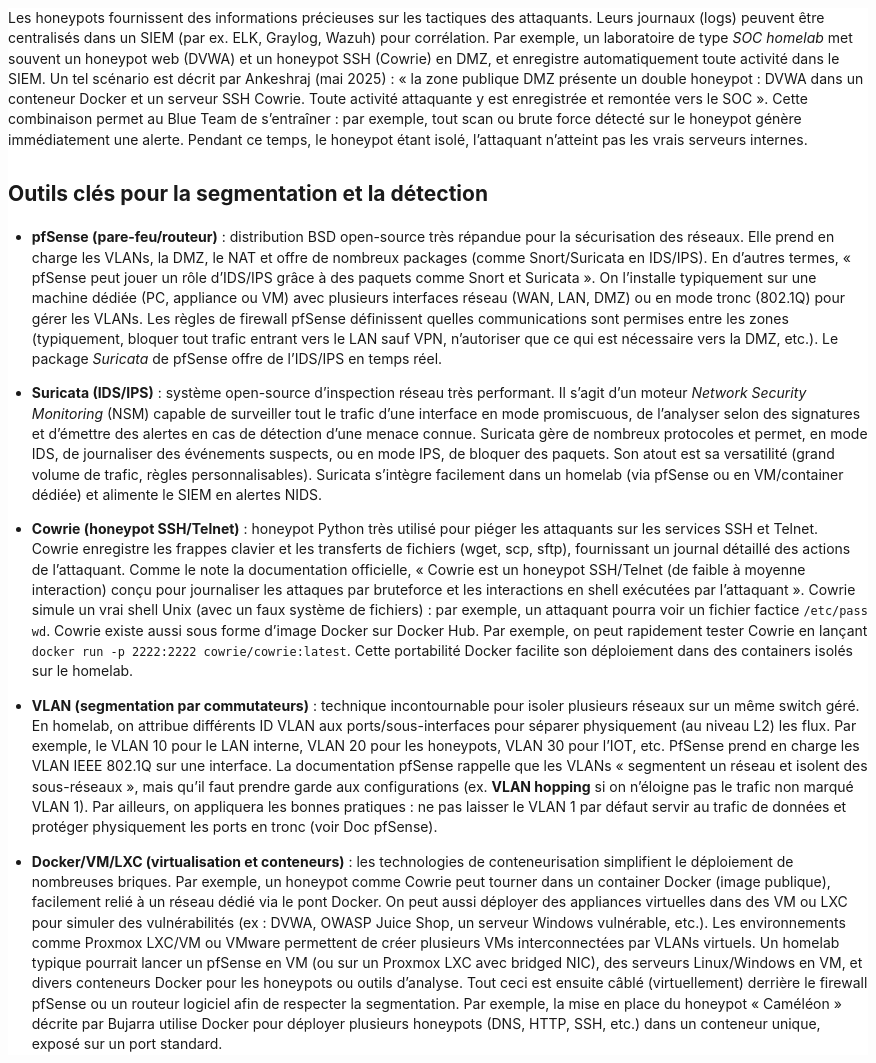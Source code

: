 Les honeypots fournissent des informations précieuses sur les tactiques des attaquants. Leurs journaux (logs) peuvent être centralisés dans un SIEM (par ex. ELK, Graylog, Wazuh) pour corrélation. Par exemple, un laboratoire de type  _SOC homelab_  met souvent un honeypot web (DVWA) et un honeypot SSH (Cowrie) en DMZ, et enregistre automatiquement toute activité dans le SIEM. Un tel scénario est décrit par Ankeshraj (mai 2025) : « la zone publique DMZ présente un double honeypot : DVWA dans un conteneur Docker et un serveur SSH Cowrie. Toute activité attaquante y est enregistrée et remontée vers le SOC ». Cette combinaison permet au Blue Team de s’entraîner : par exemple, tout scan ou brute force détecté sur le honeypot génère immédiatement une alerte. Pendant ce temps, le honeypot étant isolé, l’attaquant n’atteint pas les vrais serveurs internes.

## Outils clés pour la segmentation et la détection

-   **pfSense (pare-feu/routeur)** : distribution BSD open-source très répandue pour la sécurisation des réseaux. Elle prend en charge les VLANs, la DMZ, le NAT et offre de nombreux packages (comme Snort/Suricata en IDS/IPS). En d’autres termes, « pfSense peut jouer un rôle d’IDS/IPS grâce à des paquets comme Snort et Suricata ». On l’installe typiquement sur une machine dédiée (PC, appliance ou VM) avec plusieurs interfaces réseau (WAN, LAN, DMZ) ou en mode tronc (802.1Q) pour gérer les VLANs. Les règles de firewall pfSense définissent quelles communications sont permises entre les zones (typiquement, bloquer tout trafic entrant vers le LAN sauf VPN, n’autoriser que ce qui est nécessaire vers la DMZ, etc.). Le package  _Suricata_  de pfSense offre de l’IDS/IPS en temps réel.
    
-   **Suricata (IDS/IPS)** : système open-source d’inspection réseau très performant. Il s’agit d’un moteur  _Network Security Monitoring_  (NSM) capable de surveiller tout le trafic d’une interface en mode promiscuous, de l’analyser selon des signatures et d’émettre des alertes en cas de détection d’une menace connue. Suricata gère de nombreux protocoles et permet, en mode IDS, de journaliser des événements suspects, ou en mode IPS, de bloquer des paquets. Son atout est sa versatilité (grand volume de trafic, règles personnalisables). Suricata s’intègre facilement dans un homelab (via pfSense ou en VM/container dédiée) et alimente le SIEM en alertes NIDS.
    
-   **Cowrie (honeypot SSH/Telnet)** : honeypot Python très utilisé pour piéger les attaquants sur les services SSH et Telnet. Cowrie enregistre les frappes clavier et les transferts de fichiers (wget, scp, sftp), fournissant un journal détaillé des actions de l’attaquant. Comme le note la documentation officielle, « Cowrie est un honeypot SSH/Telnet (de faible à moyenne interaction) conçu pour journaliser les attaques par bruteforce et les interactions en shell exécutées par l’attaquant ». Cowrie simule un vrai shell Unix (avec un faux système de fichiers) : par exemple, un attaquant pourra voir un fichier factice  `/etc/passwd`. Cowrie existe aussi sous forme d’image Docker sur Docker Hub. Par exemple, on peut rapidement tester Cowrie en lançant  `docker run -p 2222:2222 cowrie/cowrie:latest`. Cette portabilité Docker facilite son déploiement dans des containers isolés sur le homelab.
    
-   **VLAN (segmentation par commutateurs)** : technique incontournable pour isoler plusieurs réseaux sur un même switch géré. En homelab, on attribue différents ID VLAN aux ports/sous-interfaces pour séparer physiquement (au niveau L2) les flux. Par exemple, le VLAN 10 pour le LAN interne, VLAN 20 pour les honeypots, VLAN 30 pour l’IOT, etc. PfSense prend en charge les VLAN IEEE 802.1Q sur une interface. La documentation pfSense rappelle que les VLANs « segmentent un réseau et isolent des sous-réseaux », mais qu’il faut prendre garde aux configurations (ex.  **VLAN hopping**  si on n’éloigne pas le trafic non marqué VLAN 1). Par ailleurs, on appliquera les bonnes pratiques : ne pas laisser le VLAN 1 par défaut servir au trafic de données et protéger physiquement les ports en tronc (voir Doc pfSense).
    
-   **Docker/VM/LXC (virtualisation et conteneurs)** : les technologies de conteneurisation simplifient le déploiement de nombreuses briques. Par exemple, un honeypot comme Cowrie peut tourner dans un container Docker (image publique), facilement relié à un réseau dédié via le pont Docker. On peut aussi déployer des appliances virtuelles dans des VM ou LXC pour simuler des vulnérabilités (ex : DVWA, OWASP Juice Shop, un serveur Windows vulnérable, etc.). Les environnements comme Proxmox LXC/VM ou VMware permettent de créer plusieurs VMs interconnectées par VLANs virtuels. Un homelab typique pourrait lancer un pfSense en VM (ou sur un Proxmox LXC avec bridged NIC), des serveurs Linux/Windows en VM, et divers conteneurs Docker pour les honeypots ou outils d’analyse. Tout ceci est ensuite câblé (virtuellement) derrière le firewall pfSense ou un routeur logiciel afin de respecter la segmentation. Par exemple, la mise en place du honeypot « Caméléon » décrite par Bujarra utilise Docker pour déployer plusieurs honeypots (DNS, HTTP, SSH, etc.) dans un conteneur unique, exposé sur un port standard.
    
